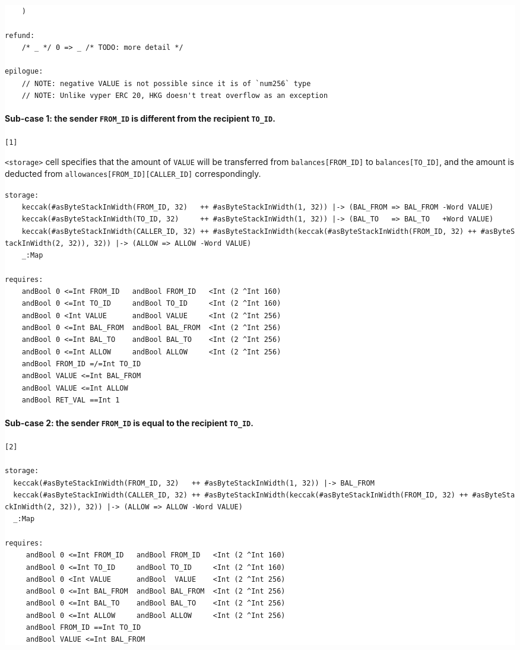 ```{.k .transferFrom-success}
    )

refund:
    /* _ */ 0 => _ /* TODO: more detail */

epilogue:
    // NOTE: negative VALUE is not possible since it is of `num256` type
    // NOTE: Unlike vyper ERC 20, HKG doesn't treat overflow as an exception

```

#### Sub-case 1: the sender `FROM_ID` is different from the recipient `TO_ID`.

```{.k .transferFrom-success}
[1]
```

`<storage>` cell specifies that the amount of `VALUE` will be transferred from `balances[FROM_ID]` to `balances[TO_ID]`, and the amount is deducted from `allowances[FROM_ID][CALLER_ID]` correspondingly.

```{.k .transferFrom-success}
storage:
    keccak(#asByteStackInWidth(FROM_ID, 32)   ++ #asByteStackInWidth(1, 32)) |-> (BAL_FROM => BAL_FROM -Word VALUE)
    keccak(#asByteStackInWidth(TO_ID, 32)     ++ #asByteStackInWidth(1, 32)) |-> (BAL_TO   => BAL_TO   +Word VALUE)
    keccak(#asByteStackInWidth(CALLER_ID, 32) ++ #asByteStackInWidth(keccak(#asByteStackInWidth(FROM_ID, 32) ++ #asByteStackInWidth(2, 32)), 32)) |-> (ALLOW => ALLOW -Word VALUE)
    _:Map

requires:
    andBool 0 <=Int FROM_ID   andBool FROM_ID   <Int (2 ^Int 160)
    andBool 0 <=Int TO_ID     andBool TO_ID     <Int (2 ^Int 160)
    andBool 0 <Int VALUE      andBool VALUE     <Int (2 ^Int 256)
    andBool 0 <=Int BAL_FROM  andBool BAL_FROM  <Int (2 ^Int 256)
    andBool 0 <=Int BAL_TO    andBool BAL_TO    <Int (2 ^Int 256)
    andBool 0 <=Int ALLOW     andBool ALLOW     <Int (2 ^Int 256)
    andBool FROM_ID =/=Int TO_ID
    andBool VALUE <=Int BAL_FROM
    andBool VALUE <=Int ALLOW
    andBool RET_VAL ==Int 1
```

#### Sub-case 2: the sender `FROM_ID` is equal to the recipient `TO_ID`.

```{.k .transferFrom-success}
[2]

storage:
  keccak(#asByteStackInWidth(FROM_ID, 32)   ++ #asByteStackInWidth(1, 32)) |-> BAL_FROM
  keccak(#asByteStackInWidth(CALLER_ID, 32) ++ #asByteStackInWidth(keccak(#asByteStackInWidth(FROM_ID, 32) ++ #asByteStackInWidth(2, 32)), 32)) |-> (ALLOW => ALLOW -Word VALUE)
  _:Map

requires:
     andBool 0 <=Int FROM_ID   andBool FROM_ID   <Int (2 ^Int 160)
     andBool 0 <=Int TO_ID     andBool TO_ID     <Int (2 ^Int 160)
     andBool 0 <Int VALUE      andBool  VALUE    <Int (2 ^Int 256)
     andBool 0 <=Int BAL_FROM  andBool BAL_FROM  <Int (2 ^Int 256)
     andBool 0 <=Int BAL_TO    andBool BAL_TO    <Int (2 ^Int 256)
     andBool 0 <=Int ALLOW     andBool ALLOW     <Int (2 ^Int 256)
     andBool FROM_ID ==Int TO_ID
     andBool VALUE <=Int BAL_FROM
```